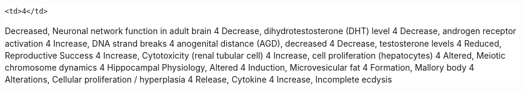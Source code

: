     <td>4</td>
  </tr>
  <tr>
    <td>Decreased, Neuronal network function in adult brain</td>
    <td>4</td>
  </tr>
  <tr>
    <td>Decrease, dihydrotestosterone (DHT) level</td>
    <td>4</td>
  </tr>
  <tr>
    <td>Decrease, androgen receptor activation</td>
    <td>4</td>
  </tr>
  <tr>
    <td>Increase, DNA strand breaks</td>
    <td>4</td>
  </tr>
  <tr>
    <td>anogenital distance (AGD), decreased</td>
    <td>4</td>
  </tr>
  <tr>
    <td>Decrease, testosterone levels </td>
    <td>4</td>
  </tr>
  <tr>
    <td>Reduced, Reproductive Success</td>
    <td>4</td>
  </tr>
  <tr>
    <td>Increase, Cytotoxicity (renal tubular cell)</td>
    <td>4</td>
  </tr>
  <tr>
    <td>Increase, cell proliferation (hepatocytes)</td>
    <td>4</td>
  </tr>
  <tr>
    <td>Altered, Meiotic chromosome dynamics</td>
    <td>4</td>
  </tr>
  <tr>
    <td>Hippocampal Physiology, Altered</td>
    <td>4</td>
  </tr>
  <tr>
    <td>Induction, Microvesicular fat</td>
    <td>4</td>
  </tr>
  <tr>
    <td>Formation, Mallory body</td>
    <td>4</td>
  </tr>
  <tr>
    <td>Alterations, Cellular proliferation / hyperplasia</td>
    <td>4</td>
  </tr>
  <tr>
    <td>Release, Cytokine</td>
    <td>4</td>
  </tr>
  <tr>
    <td>Increase, Incomplete ecdysis</td>